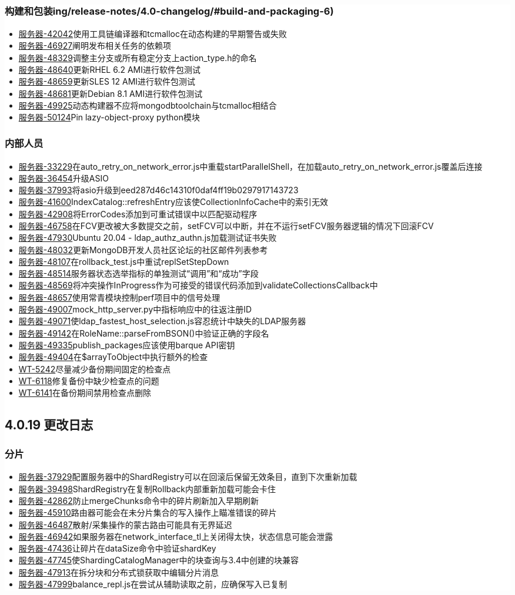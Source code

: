 ### 构建和包装ing/release-notes/4.0-changelog/#build-and-packaging-6)

- [服务器-42042](https://jira.mongodb.org/browse/SERVER-42042)使用工具链编译器和tcmalloc在动态构建的早期警告或失败
- [服务器-46927](https://jira.mongodb.org/browse/SERVER-46927)阐明发布相关任务的依赖项
- [服务器-48329](https://jira.mongodb.org/browse/SERVER-48329)调整主分支或所有稳定分支上action_type.h的命名
- [服务器-48640](https://jira.mongodb.org/browse/SERVER-48640)更新RHEL 6.2 AMI进行软件包测试
- [服务器-48659](https://jira.mongodb.org/browse/SERVER-48659)更新SLES 12 AMI进行软件包测试
- [服务器-48681](https://jira.mongodb.org/browse/SERVER-48681)更新Debian 8.1 AMI进行软件包测试
- [服务器-49925](https://jira.mongodb.org/browse/SERVER-49925)动态构建器不应将mongodbtoolchain与tcmalloc相结合
- [服务器-50124](https://jira.mongodb.org/browse/SERVER-50124)Pin lazy-object-proxy python模块

### 内部人员

- [服务器-33229](https://jira.mongodb.org/browse/SERVER-33229)在auto_retry_on_network_error.js中重载startParallelShell，在加载auto_retry_on_network_error.js覆盖后连接
- [服务器-36454](https://jira.mongodb.org/browse/SERVER-36454)升级ASIO
- [服务器-37993](https://jira.mongodb.org/browse/SERVER-37993)将asio升级到eed287d46c14310f0daf4ff19b0297917143723
- [服务器-41600](https://jira.mongodb.org/browse/SERVER-41600)IndexCatalog::refreshEntry应该使CollectionInfoCache中的索引无效
- [服务器-42908](https://jira.mongodb.org/browse/SERVER-42908)将ErrorCodes添加到可重试错误中以匹配驱动程序
- [服务器-46758](https://jira.mongodb.org/browse/SERVER-46758)在FCV更改被大多数提交之前，setFCV可以中断，并在不运行setFCV服务器逻辑的情况下回滚FCV
- [服务器-47930](https://jira.mongodb.org/browse/SERVER-47930)Ubuntu 20.04 - ldap_authz_authn.js加载测试证书失败
- [服务器-48032](https://jira.mongodb.org/browse/SERVER-48032)更新MongoDB开发人员社区论坛的社区邮件列表参考
- [服务器-48107](https://jira.mongodb.org/browse/SERVER-48107)在rollback_test.js中重试replSetStepDown
- [服务器-48514](https://jira.mongodb.org/browse/SERVER-48514)服务器状态选举指标的单独测试“调用”和“成功”字段
- [服务器-48569](https://jira.mongodb.org/browse/SERVER-48569)将冲突操作InProgress作为可接受的错误代码添加到validateCollectionsCallback中
- [服务器-48657](https://jira.mongodb.org/browse/SERVER-48657)使用常青模块控制perf项目中的信号处理
- [服务器-49007](https://jira.mongodb.org/browse/SERVER-49007)mock_http_server.py中指标响应中的往返注册ID
- [服务器-49071](https://jira.mongodb.org/browse/SERVER-49071)使ldap_fastest_host_selection.js容忍统计中缺失的LDAP服务器
- [服务器-49142](https://jira.mongodb.org/browse/SERVER-49142)在RoleName::parseFromBSON()中验证正确的字段名
- [服务器-49335](https://jira.mongodb.org/browse/SERVER-49335)publish_packages应该使用barque API密钥
- [服务器-49404](https://jira.mongodb.org/browse/SERVER-49404)在$arrayToObject中执行额外的检查
- [WT-5242](https://jira.mongodb.org/browse/WT-5242)尽量减少备份期间固定的检查点
- [WT-6118](https://jira.mongodb.org/browse/WT-6118)修复备份中缺少检查点的问题
- [WT-6141](https://jira.mongodb.org/browse/WT-6141)在备份期间禁用检查点删除



## 4.0.19 更改日志

### 分片

- [服务器-37929](https://jira.mongodb.org/browse/SERVER-37929)配置服务器中的ShardRegistry可以在回滚后保留无效条目，直到下次重新加载
- [服务器-39498](https://jira.mongodb.org/browse/SERVER-39498)ShardRegistry在复制Rollback内部重新加载可能会卡住
- [服务器-42862](https://jira.mongodb.org/browse/SERVER-42862)防止mergeChunks命令中的碎片刷新加入早期刷新
- [服务器-45910](https://jira.mongodb.org/browse/SERVER-45910)路由器可能会在未分片集合的写入操作上瞄准错误的碎片
- [服务器-46487](https://jira.mongodb.org/browse/SERVER-46487)散射/采集操作的蒙古路由可能具有无界延迟
- [服务器-46942](https://jira.mongodb.org/browse/SERVER-46942)如果服务器在network_interface_tl上关闭得太快，状态信息可能会泄露
- [服务器-47436](https://jira.mongodb.org/browse/SERVER-47436)让碎片在dataSize命令中验证shardKey
- [服务器-47745](https://jira.mongodb.org/browse/SERVER-47745)使ShardingCatalogManager中的块查询与3.4中创建的块兼容
- [服务器-47913](https://jira.mongodb.org/browse/SERVER-47913)在拆分块和分布式锁获取中编辑分片消息
- [服务器-47999](https://jira.mongodb.org/browse/SERVER-47999)balance_repl.js在尝试从辅助读取之前，应确保写入已复制
